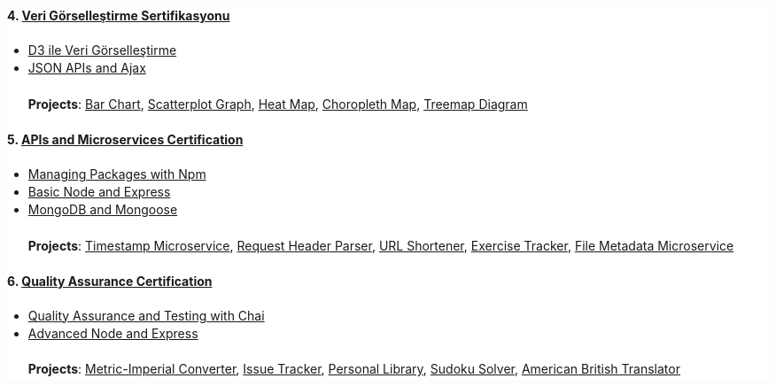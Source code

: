 #### 4. [Veri Görselleştirme Sertifikasyonu](https://www.freecodecamp.org/learn/data-visualization/)

- [D3 ile Veri Görselleştirme](https://www.freecodecamp.org/learn/data-visualization/#data-visualization-with-d3)
- [JSON APIs and Ajax](https://www.freecodecamp.org/learn/data-visualization/#json-apis-and-ajax)
  <br />
  <br />
  **Projects**: [Bar Chart](https://www.freecodecamp.org/learn/data-visualization/data-visualization-projects/visualize-data-with-a-bar-chart), [Scatterplot Graph](https://www.freecodecamp.org/learn/data-visualization/data-visualization-projects/visualize-data-with-a-scatterplot-graph), [Heat Map](https://www.freecodecamp.org/learn/data-visualization/data-visualization-projects/visualize-data-with-a-heat-map), [Choropleth Map](https://www.freecodecamp.org/learn/data-visualization/data-visualization-projects/visualize-data-with-a-choropleth-map), [Treemap Diagram](https://www.freecodecamp.org/learn/data-visualization/data-visualization-projects/visualize-data-with-a-treemap-diagram)

#### 5. [APIs and Microservices Certification](https://www.freecodecamp.org/learn/back-end-development-and-apis/)

- [Managing Packages with Npm](https://www.freecodecamp.org/learn/back-end-development-and-apis/#managing-packages-with-npm)
- [Basic Node and Express](https://www.freecodecamp.org/learn/back-end-development-and-apis/#basic-node-and-express)
- [MongoDB and Mongoose](https://www.freecodecamp.org/learn/back-end-development-and-apis/#mongodb-and-mongoose)
  <br />
  <br />
  **Projects**: [Timestamp Microservice](https://www.freecodecamp.org/learn/back-end-development-and-apis/back-end-development-and-apis-projects/timestamp-microservice), [Request Header Parser](https://www.freecodecamp.org/learn/back-end-development-and-apis/back-end-development-and-apis-projects/request-header-parser-microservice), [URL Shortener](https://www.freecodecamp.org/learn/back-end-development-and-apis/back-end-development-and-apis-projects/url-shortener-microservice), [Exercise Tracker](https://www.freecodecamp.org/learn/back-end-development-and-apis/back-end-development-and-apis-projects/exercise-tracker), [File Metadata Microservice](https://www.freecodecamp.org/learn/back-end-development-and-apis/back-end-development-and-apis-projects/file-metadata-microservice)

#### 6. [Quality Assurance Certification](https://www.freecodecamp.org/learn/quality-assurance/)

- [Quality Assurance and Testing with Chai](https://www.freecodecamp.org/learn/quality-assurance/#quality-assurance-and-testing-with-chai)
- [Advanced Node and Express](https://www.freecodecamp.org/learn/quality-assurance/#advanced-node-and-express)
  <br />
  <br />
  **Projects**: [Metric-Imperial Converter](https://www.freecodecamp.org/learn/quality-assurance/quality-assurance-projects/metric-imperial-converter), [Issue Tracker](https://www.freecodecamp.org/learn/quality-assurance/quality-assurance-projects/issue-tracker), [Personal Library](https://www.freecodecamp.org/learn/quality-assurance/quality-assurance-projects/personal-library), [Sudoku Solver](https://www.freecodecamp.org/learn/quality-assurance/quality-assurance-projects/sudoku-solver), [American British Translator](https://www.freecodecamp.org/learn/quality-assurance/quality-assurance-projects/american-british-translator)

